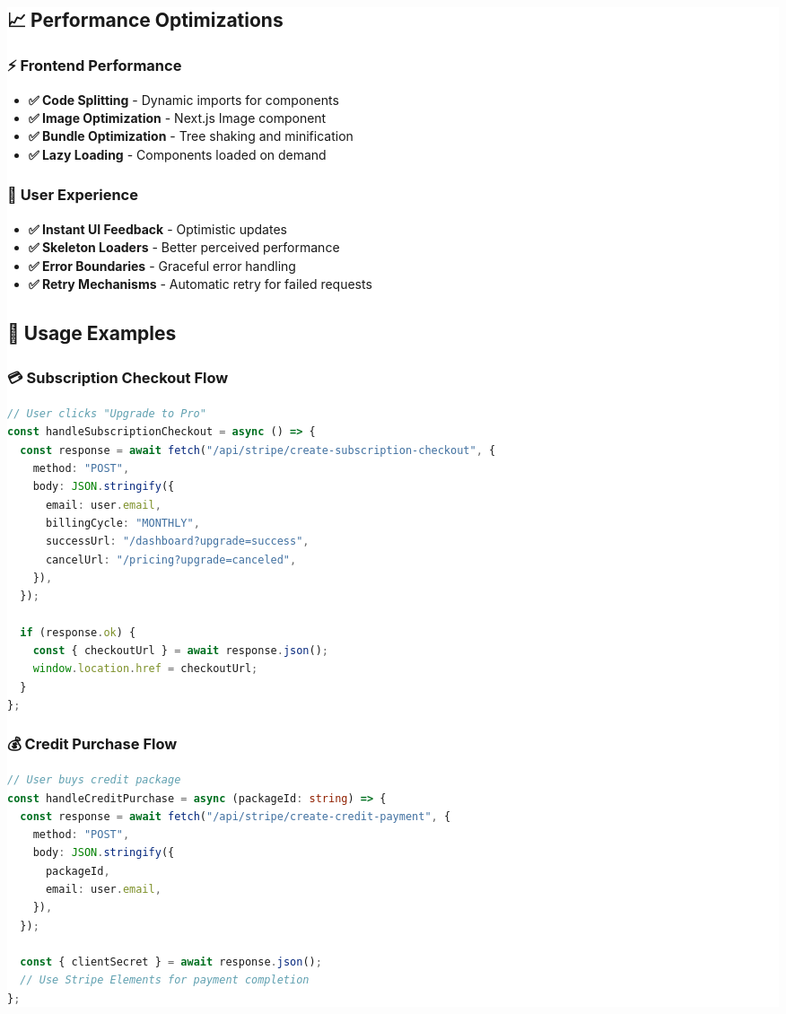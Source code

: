 ## 📈 **Performance Optimizations**

### ⚡ **Frontend Performance**

- **✅ Code Splitting** - Dynamic imports for components
- **✅ Image Optimization** - Next.js Image component
- **✅ Bundle Optimization** - Tree shaking and minification
- **✅ Lazy Loading** - Components loaded on demand

### 🚀 **User Experience**

- **✅ Instant UI Feedback** - Optimistic updates
- **✅ Skeleton Loaders** - Better perceived performance
- **✅ Error Boundaries** - Graceful error handling
- **✅ Retry Mechanisms** - Automatic retry for failed requests

## 🎯 **Usage Examples**

### 💳 **Subscription Checkout Flow**

```typescript
// User clicks "Upgrade to Pro"
const handleSubscriptionCheckout = async () => {
  const response = await fetch("/api/stripe/create-subscription-checkout", {
    method: "POST",
    body: JSON.stringify({
      email: user.email,
      billingCycle: "MONTHLY",
      successUrl: "/dashboard?upgrade=success",
      cancelUrl: "/pricing?upgrade=canceled",
    }),
  });

  if (response.ok) {
    const { checkoutUrl } = await response.json();
    window.location.href = checkoutUrl;
  }
};
```

### 💰 **Credit Purchase Flow**

```typescript
// User buys credit package
const handleCreditPurchase = async (packageId: string) => {
  const response = await fetch("/api/stripe/create-credit-payment", {
    method: "POST",
    body: JSON.stringify({
      packageId,
      email: user.email,
    }),
  });

  const { clientSecret } = await response.json();
  // Use Stripe Elements for payment completion
};
```
